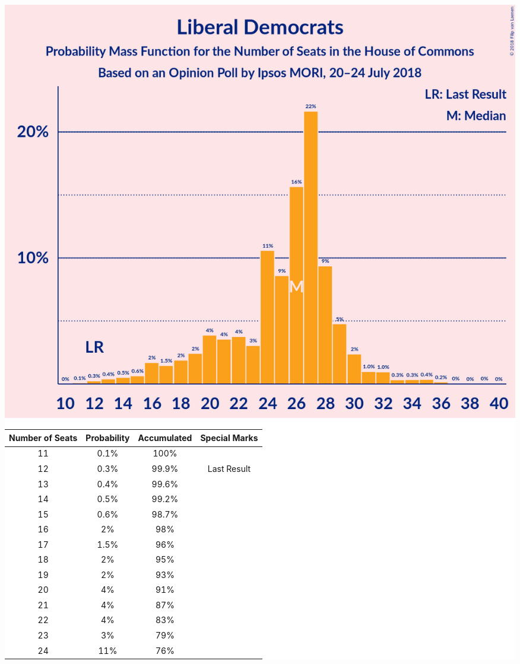 ![Graph with seats probability mass function not yet produced](2018-07-24-IpsosMORI-seats-pmf-liberaldemocrats.png "Seats Probability Mass Function")

| Number of Seats | Probability | Accumulated | Special Marks |
|:---------------:|:-----------:|:-----------:|:-------------:|
| 11 | 0.1% | 100% |  |
| 12 | 0.3% | 99.9% | Last Result |
| 13 | 0.4% | 99.6% |  |
| 14 | 0.5% | 99.2% |  |
| 15 | 0.6% | 98.7% |  |
| 16 | 2% | 98% |  |
| 17 | 1.5% | 96% |  |
| 18 | 2% | 95% |  |
| 19 | 2% | 93% |  |
| 20 | 4% | 91% |  |
| 21 | 4% | 87% |  |
| 22 | 4% | 83% |  |
| 23 | 3% | 79% |  |
| 24 | 11% | 76% |  |
